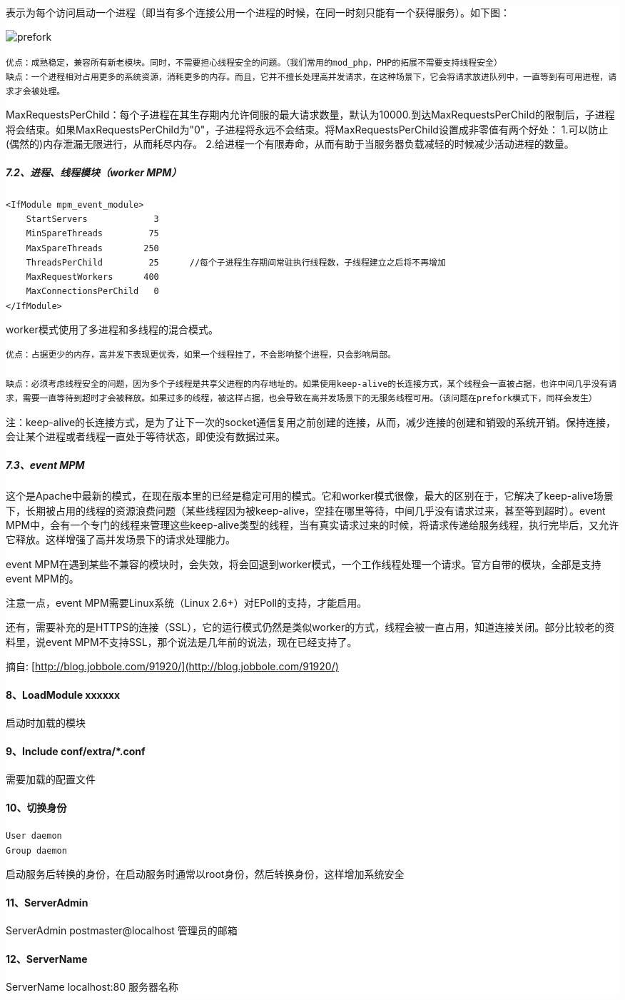 表示为每个访问启动一个进程（即当有多个连接公用一个进程的时候，在同一时刻只能有一个获得服务）。如下图：

![prefork](http://onx0p7mg5.bkt.clouddn.com/prefork.jpg)

    优点：成熟稳定，兼容所有新老模块。同时，不需要担心线程安全的问题。（我们常用的mod_php，PHP的拓展不需要支持线程安全）
    缺点：一个进程相对占用更多的系统资源，消耗更多的内存。而且，它并不擅长处理高并发请求，在这种场景下，它会将请求放进队列中，一直等到有可用进程，请求才会被处理。
    
MaxRequestsPerChild：每个子进程在其生存期内允许伺服的最大请求数量，默认为10000.到达MaxRequestsPerChild的限制后，子进程将会结束。如果MaxRequestsPerChild为"0"，子进程将永远不会结束。将MaxRequestsPerChild设置成非零值有两个好处：
1.可以防止(偶然的)内存泄漏无限进行，从而耗尽内存。
2.给进程一个有限寿命，从而有助于当服务器负载减轻的时候减少活动进程的数量。
##### 7.2、进程、线程模块（worker MPM）

    <IfModule mpm_event_module>
        StartServers             3
        MinSpareThreads         75
        MaxSpareThreads        250
        ThreadsPerChild         25      //每个子进程生存期间常驻执行线程数，子线程建立之后将不再增加
        MaxRequestWorkers      400
        MaxConnectionsPerChild   0
    </IfModule>
    
worker模式使用了多进程和多线程的混合模式。

    优点：占据更少的内存，高并发下表现更优秀，如果一个线程挂了，不会影响整个进程，只会影响局部。
    
    缺点：必须考虑线程安全的问题，因为多个子线程是共享父进程的内存地址的。如果使用keep-alive的长连接方式，某个线程会一直被占据，也许中间几乎没有请求，需要一直等待到超时才会被释放。如果过多的线程，被这样占据，也会导致在高并发场景下的无服务线程可用。（该问题在prefork模式下，同样会发生）

注：keep-alive的长连接方式，是为了让下一次的socket通信复用之前创建的连接，从而，减少连接的创建和销毁的系统开销。保持连接，会让某个进程或者线程一直处于等待状态，即使没有数据过来。

##### 7.3、event MPM
这个是Apache中最新的模式，在现在版本里的已经是稳定可用的模式。它和worker模式很像，最大的区别在于，它解决了keep-alive场景下，长期被占用的线程的资源浪费问题（某些线程因为被keep-alive，空挂在哪里等待，中间几乎没有请求过来，甚至等到超时）。event MPM中，会有一个专门的线程来管理这些keep-alive类型的线程，当有真实请求过来的时候，将请求传递给服务线程，执行完毕后，又允许它释放。这样增强了高并发场景下的请求处理能力。

event MPM在遇到某些不兼容的模块时，会失效，将会回退到worker模式，一个工作线程处理一个请求。官方自带的模块，全部是支持event MPM的。

注意一点，event MPM需要Linux系统（Linux 2.6+）对EPoll的支持，才能启用。

还有，需要补充的是HTTPS的连接（SSL），它的运行模式仍然是类似worker的方式，线程会被一直占用，知道连接关闭。部分比较老的资料里，说event MPM不支持SSL，那个说法是几年前的说法，现在已经支持了。

摘自: [http://blog.jobbole.com/91920/](http://blog.jobbole.com/91920/)

#### 8、LoadModule xxxxxx
启动时加载的模块

#### 9、Include conf/extra/*.conf
需要加载的配置文件

#### 10、切换身份

    User daemon
    Group daemon
    
启动服务后转换的身份，在启动服务时通常以root身份，然后转换身份，这样增加系统安全
#### 11、ServerAdmin
ServerAdmin postmaster@localhost    管理员的邮箱
#### 12、ServerName
ServerName localhost:80     服务器名称
